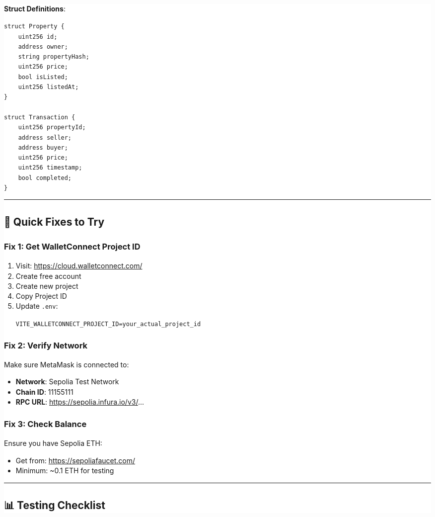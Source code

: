 **Struct Definitions**:
```solidity
struct Property {
    uint256 id;
    address owner;
    string propertyHash;
    uint256 price;
    bool isListed;
    uint256 listedAt;
}

struct Transaction {
    uint256 propertyId;
    address seller;
    address buyer;
    uint256 price;
    uint256 timestamp;
    bool completed;
}
```

---

## 🔧 Quick Fixes to Try

### Fix 1: Get WalletConnect Project ID

1. Visit: https://cloud.walletconnect.com/
2. Create free account
3. Create new project
4. Copy Project ID
5. Update `.env`:
   ```env
   VITE_WALLETCONNECT_PROJECT_ID=your_actual_project_id
   ```

### Fix 2: Verify Network

Make sure MetaMask is connected to:
- **Network**: Sepolia Test Network
- **Chain ID**: 11155111
- **RPC URL**: https://sepolia.infura.io/v3/...

### Fix 3: Check Balance

Ensure you have Sepolia ETH:
- Get from: https://sepoliafaucet.com/
- Minimum: ~0.1 ETH for testing

---

## 📊 Testing Checklist
